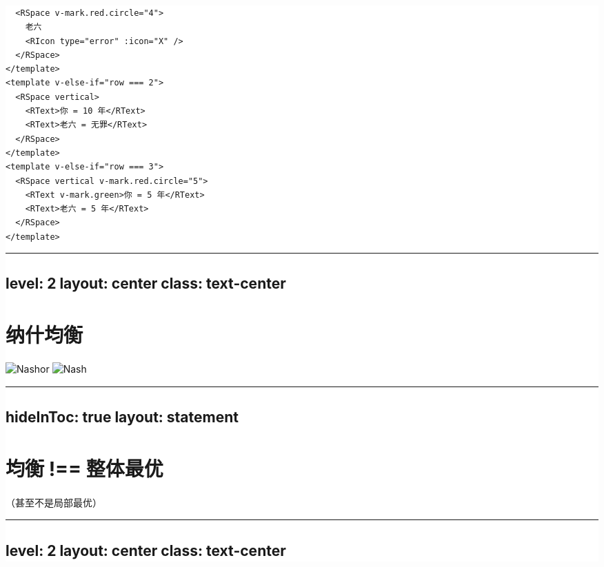      <RSpace v-mark.red.circle="4">
        老六
        <RIcon type="error" :icon="X" />
      </RSpace>
    </template>
    <template v-else-if="row === 2">
      <RSpace vertical>
        <RText>你 = 10 年</RText>
        <RText>老六 = 无罪</RText>
      </RSpace>
    </template>
    <template v-else-if="row === 3">
      <RSpace vertical v-mark.red.circle="5">
        <RText v-mark.green>你 = 5 年</RText>
        <RText>老六 = 5 年</RText>
      </RSpace>
    </template>
  </RTableColumn>
</RTable>



---
level: 2
layout: center
class: text-center
---

# 纳什均衡

<div class="relative">
  <img v-click="[1, 2]" class="h-60 w-full absolute object-contain" src="/nashor.jpeg" alt="Nashor">
  <img v-click="2" class="h-60" src="/nash.jpeg" alt="Nash">
</div>



---
hideInToc: true
layout: statement
---

# 均衡 !== 整体最优

（甚至不是局部最优）



---
level: 2
layout: center
class: text-center
---
